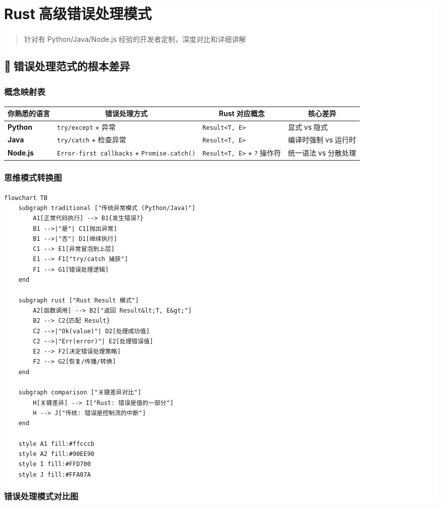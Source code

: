 # Rust 高级错误处理模式

> 针对有 Python/Java/Node.js 经验的开发者定制，深度对比和详细讲解

## 🔄 错误处理范式的根本差异

### 概念映射表

| 你熟悉的语言 | 错误处理方式 | Rust 对应概念 | 核心差异 |
|-------------|-------------|--------------|----------|
| **Python** | `try/except` + 异常 | `Result<T, E>` | 显式 vs 隐式 |
| **Java** | `try/catch` + 检查异常 | `Result<T, E>` | 编译时强制 vs 运行时 |
| **Node.js** | `Error-first callbacks` + `Promise.catch()` | `Result<T, E>` + `?` 操作符 | 统一语法 vs 分散处理 |

### 思维模式转换图

```mermaid
flowchart TB
    subgraph traditional ["传统异常模式 (Python/Java)"]
        A1[正常代码执行] --> B1{发生错误?}
        B1 -->|"是"| C1[抛出异常]
        B1 -->|"否"| D1[继续执行]
        C1 --> E1[异常冒泡到上层]
        E1 --> F1["try/catch 捕获"]
        F1 --> G1[错误处理逻辑]
    end
    
    subgraph rust ["Rust Result 模式"]
        A2[函数调用] --> B2["返回 Result&lt;T, E&gt;"]
        B2 --> C2{匹配 Result}
        C2 -->|"Ok(value)"| D2[处理成功值]
        C2 -->|"Err(error)"| E2[处理错误值]
        E2 --> F2[决定错误处理策略]
        F2 --> G2[恢复/传播/转换]
    end
    
    subgraph comparison ["关键差异对比"]
        H[关键差异] --> I["Rust: 错误是值的一部分"]
        H --> J["传统: 错误是控制流的中断"]
    end
    
    style A1 fill:#ffcccb
    style A2 fill:#90EE90
    style I fill:#FFD700
    style J fill:#FFA07A
```

### 错误处理模式对比图
